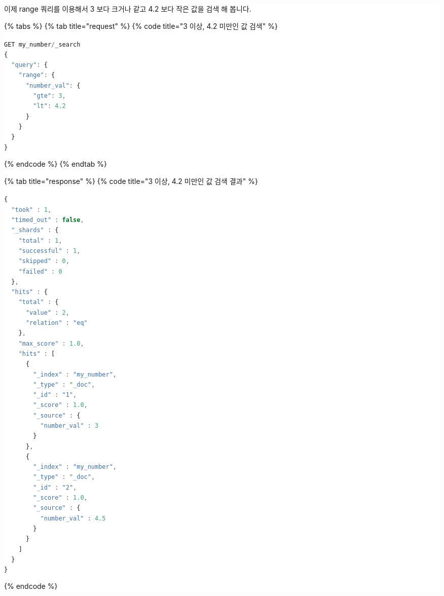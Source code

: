 



이제 range 쿼리를 이용해서 3 보다 크거나 같고 4.2 보다 작은 값을 검색 해 봅니다.

{% tabs %}
{% tab title="request" %}
{% code title="3 이상, 4.2 미만인 값 검색" %}
```javascript
GET my_number/_search
{
  "query": {
    "range": {
      "number_val": {
        "gte": 3,
        "lt": 4.2
      }
    }
  }
}
```
{% endcode %}
{% endtab %}

{% tab title="response" %}
{% code title="3 이상, 4.2 미만인 값 검색 결과" %}
```javascript
{
  "took" : 1,
  "timed_out" : false,
  "_shards" : {
    "total" : 1,
    "successful" : 1,
    "skipped" : 0,
    "failed" : 0
  },
  "hits" : {
    "total" : {
      "value" : 2,
      "relation" : "eq"
    },
    "max_score" : 1.0,
    "hits" : [
      {
        "_index" : "my_number",
        "_type" : "_doc",
        "_id" : "1",
        "_score" : 1.0,
        "_source" : {
          "number_val" : 3
        }
      },
      {
        "_index" : "my_number",
        "_type" : "_doc",
        "_id" : "2",
        "_score" : 1.0,
        "_source" : {
          "number_val" : 4.5
        }
      }
    ]
  }
}
```
{% endcode %}